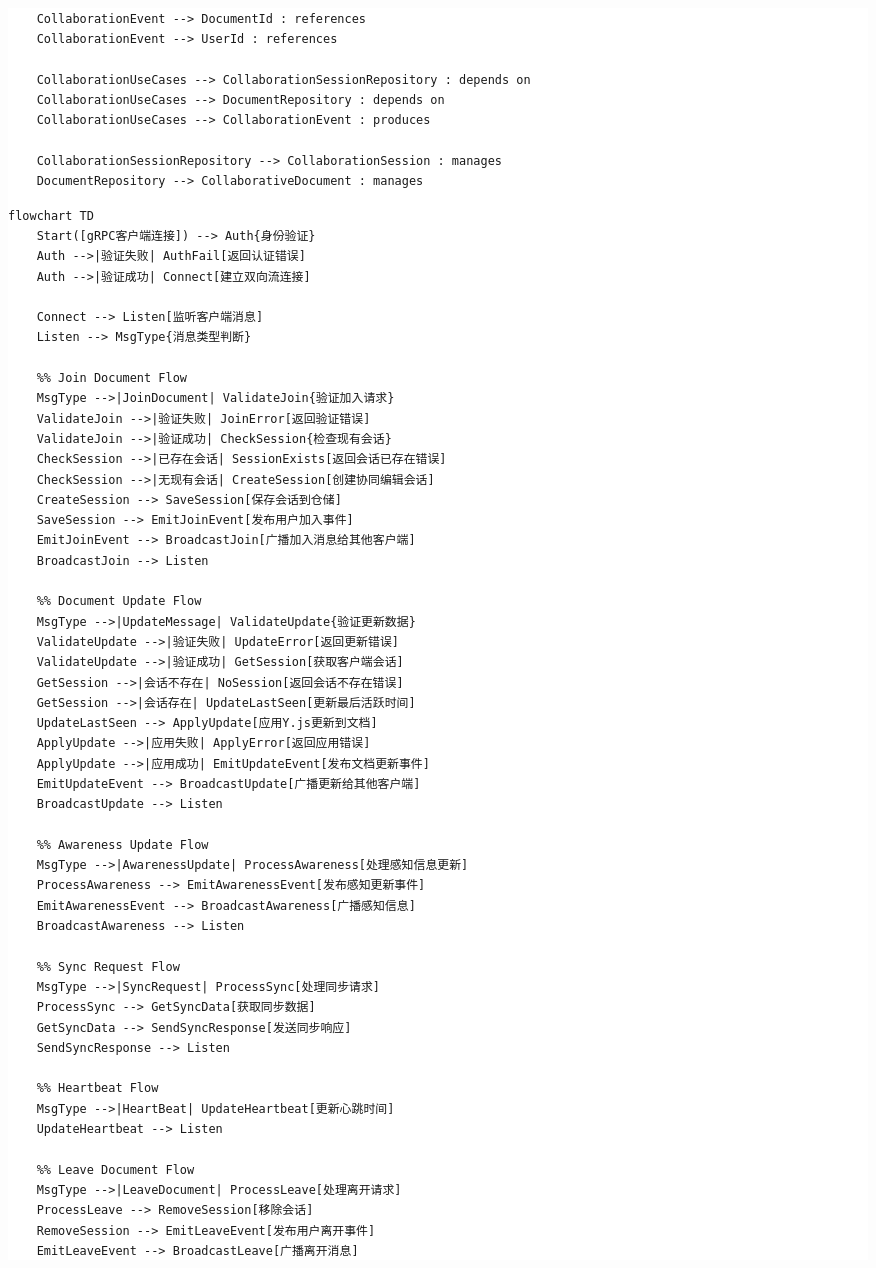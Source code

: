 ```mermaid
    CollaborationEvent --> DocumentId : references
    CollaborationEvent --> UserId : references
    
    CollaborationUseCases --> CollaborationSessionRepository : depends on
    CollaborationUseCases --> DocumentRepository : depends on
    CollaborationUseCases --> CollaborationEvent : produces
    
    CollaborationSessionRepository --> CollaborationSession : manages
    DocumentRepository --> CollaborativeDocument : manages
```

```mermaid
flowchart TD
    Start([gRPC客户端连接]) --> Auth{身份验证}
    Auth -->|验证失败| AuthFail[返回认证错误]
    Auth -->|验证成功| Connect[建立双向流连接]
    
    Connect --> Listen[监听客户端消息]
    Listen --> MsgType{消息类型判断}
    
    %% Join Document Flow
    MsgType -->|JoinDocument| ValidateJoin{验证加入请求}
    ValidateJoin -->|验证失败| JoinError[返回验证错误]
    ValidateJoin -->|验证成功| CheckSession{检查现有会话}
    CheckSession -->|已存在会话| SessionExists[返回会话已存在错误]
    CheckSession -->|无现有会话| CreateSession[创建协同编辑会话]
    CreateSession --> SaveSession[保存会话到仓储]
    SaveSession --> EmitJoinEvent[发布用户加入事件]
    EmitJoinEvent --> BroadcastJoin[广播加入消息给其他客户端]
    BroadcastJoin --> Listen
    
    %% Document Update Flow
    MsgType -->|UpdateMessage| ValidateUpdate{验证更新数据}
    ValidateUpdate -->|验证失败| UpdateError[返回更新错误]
    ValidateUpdate -->|验证成功| GetSession[获取客户端会话]
    GetSession -->|会话不存在| NoSession[返回会话不存在错误]
    GetSession -->|会话存在| UpdateLastSeen[更新最后活跃时间]
    UpdateLastSeen --> ApplyUpdate[应用Y.js更新到文档]
    ApplyUpdate -->|应用失败| ApplyError[返回应用错误]
    ApplyUpdate -->|应用成功| EmitUpdateEvent[发布文档更新事件]
    EmitUpdateEvent --> BroadcastUpdate[广播更新给其他客户端]
    BroadcastUpdate --> Listen
    
    %% Awareness Update Flow
    MsgType -->|AwarenessUpdate| ProcessAwareness[处理感知信息更新]
    ProcessAwareness --> EmitAwarenessEvent[发布感知更新事件]
    EmitAwarenessEvent --> BroadcastAwareness[广播感知信息]
    BroadcastAwareness --> Listen
    
    %% Sync Request Flow
    MsgType -->|SyncRequest| ProcessSync[处理同步请求]
    ProcessSync --> GetSyncData[获取同步数据]
    GetSyncData --> SendSyncResponse[发送同步响应]
    SendSyncResponse --> Listen
    
    %% Heartbeat Flow
    MsgType -->|HeartBeat| UpdateHeartbeat[更新心跳时间]
    UpdateHeartbeat --> Listen
    
    %% Leave Document Flow
    MsgType -->|LeaveDocument| ProcessLeave[处理离开请求]
    ProcessLeave --> RemoveSession[移除会话]
    RemoveSession --> EmitLeaveEvent[发布用户离开事件]
    EmitLeaveEvent --> BroadcastLeave[广播离开消息]
```